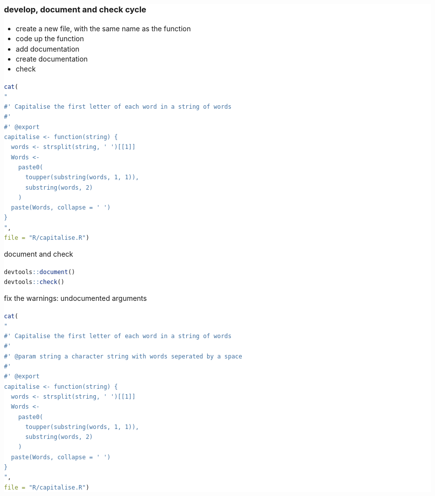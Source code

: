 ### develop, document and check cycle

  - create a new file, with the same name as the function
  - code up the function
  - add documentation
  - create documentation
  - check



``` r
cat(
"
#' Capitalise the first letter of each word in a string of words
#'
#' @export
capitalise <- function(string) {
  words <- strsplit(string, ' ')[[1]]
  Words <-
    paste0(
      toupper(substring(words, 1, 1)),
      substring(words, 2)
    )
  paste(Words, collapse = ' ')
}
",
file = "R/capitalise.R")
```

document and check

``` r
devtools::document()
devtools::check()
```

fix the warnings: undocumented arguments

``` r
cat(
"
#' Capitalise the first letter of each word in a string of words
#'
#' @param string a character string with words seperated by a space
#'
#' @export
capitalise <- function(string) {
  words <- strsplit(string, ' ')[[1]]
  Words <-
    paste0(
      toupper(substring(words, 1, 1)),
      substring(words, 2)
    )
  paste(Words, collapse = ' ')
}
",
file = "R/capitalise.R")
```
